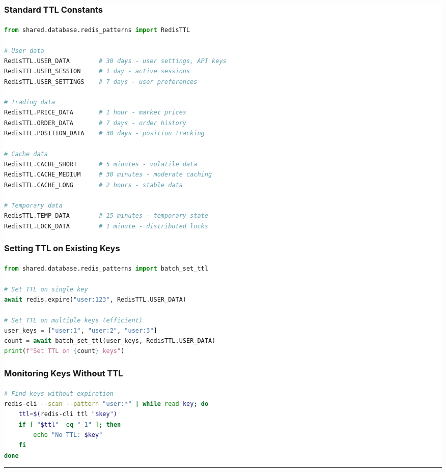 ### Standard TTL Constants

```python
from shared.database.redis_patterns import RedisTTL

# User data
RedisTTL.USER_DATA        # 30 days - user settings, API keys
RedisTTL.USER_SESSION     # 1 day - active sessions
RedisTTL.USER_SETTINGS    # 7 days - user preferences

# Trading data
RedisTTL.PRICE_DATA       # 1 hour - market prices
RedisTTL.ORDER_DATA       # 7 days - order history
RedisTTL.POSITION_DATA    # 30 days - position tracking

# Cache data
RedisTTL.CACHE_SHORT      # 5 minutes - volatile data
RedisTTL.CACHE_MEDIUM     # 30 minutes - moderate caching
RedisTTL.CACHE_LONG       # 2 hours - stable data

# Temporary data
RedisTTL.TEMP_DATA        # 15 minutes - temporary state
RedisTTL.LOCK_DATA        # 1 minute - distributed locks
```

### Setting TTL on Existing Keys

```python
from shared.database.redis_patterns import batch_set_ttl

# Set TTL on single key
await redis.expire("user:123", RedisTTL.USER_DATA)

# Set TTL on multiple keys (efficient)
user_keys = ["user:1", "user:2", "user:3"]
count = await batch_set_ttl(user_keys, RedisTTL.USER_DATA)
print(f"Set TTL on {count} keys")
```

### Monitoring Keys Without TTL

```bash
# Find keys without expiration
redis-cli --scan --pattern "user:*" | while read key; do
    ttl=$(redis-cli ttl "$key")
    if [ "$ttl" -eq "-1" ]; then
        echo "No TTL: $key"
    fi
done
```

---

